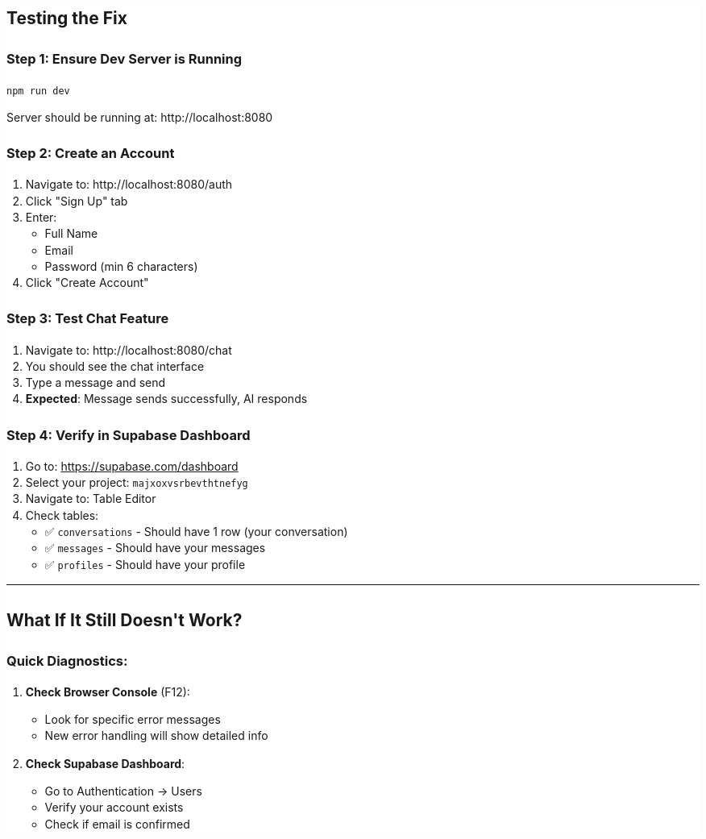 
## Testing the Fix

### Step 1: Ensure Dev Server is Running

```bash
npm run dev
```

Server should be running at: http://localhost:8080

### Step 2: Create an Account

1. Navigate to: http://localhost:8080/auth
2. Click "Sign Up" tab
3. Enter:
   - Full Name
   - Email
   - Password (min 6 characters)
4. Click "Create Account"

### Step 3: Test Chat Feature

1. Navigate to: http://localhost:8080/chat
2. You should see the chat interface
3. Type a message and send
4. **Expected**: Message sends successfully, AI responds

### Step 4: Verify in Supabase Dashboard

1. Go to: https://supabase.com/dashboard
2. Select your project: `majxoxvsrbevthtnefyg`
3. Navigate to: Table Editor
4. Check tables:
   - ✅ `conversations` - Should have 1 row (your conversation)
   - ✅ `messages` - Should have your messages
   - ✅ `profiles` - Should have your profile

---

## What If It Still Doesn't Work?

### Quick Diagnostics:

1. **Check Browser Console** (F12):
   - Look for specific error messages
   - New error handling will show detailed info

2. **Check Supabase Dashboard**:
   - Go to Authentication → Users
   - Verify your account exists
   - Check if email is confirmed
